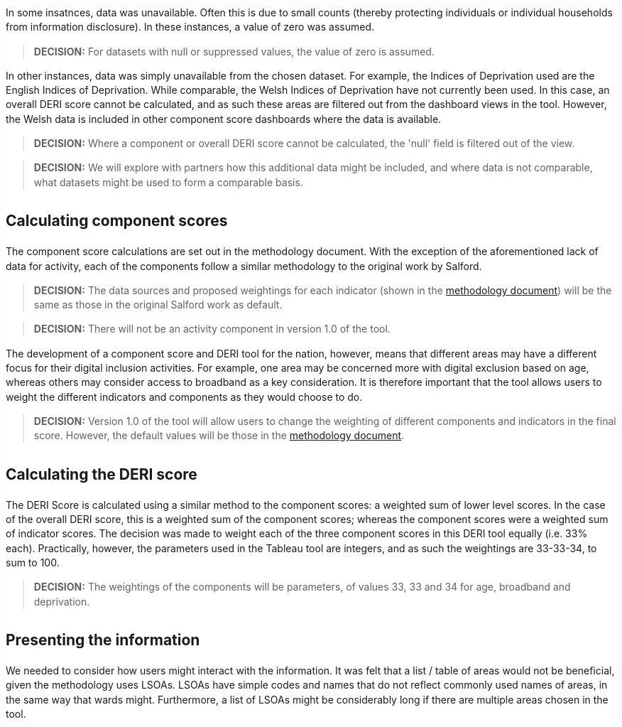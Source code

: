 In some insatnces, data was unavailable. Often this is due to small counts (thereby protecting individuals or individual households from information disclosure). In these instances, a value of zero was assumed.

> **DECISION:** For datasets with null or suppressed values, the value of zero is assumed.

In other instances, data was simply unavailable from the chosen dataset. For example, the Indices of Deprivation used are the English Indices of Deprivation. While comparable, the Welsh Indices of Deprivation have not currently been used. In this case, an overall DERI score cannot be calculated, and as such these areas are filtered out from the dashboard views in the tool. However, the Welsh data is included in other component score dashboards where the data is available.

> **DECISION:** Where a component or overall DERI score cannot be calculated, the 'null' field is filtered out of the view.

> **DECISION:** We will explore with partners how this additional data might be included, and where data is not comparable, what datasets might be used to form a comparable basis.

## Calculating component scores
The component score calculations are set out in the methodology document. With the exception of the aforementioned lack of data for activity, each of the components follow a similar methodology to the original work by Salford.

> **DECISION:** The data sources and proposed weightings for each indicator (shown in the [methodology document](DERI%20Score%20Methodology_v1.0.md)) will be the same as those in the original Salford work as default.

> **DECISION:** There will not be an activity component in version 1.0 of the tool.

The development of a component score and DERI tool for the nation, however, means that different areas may have a different focus for their digital inclusion activities. For example, one area may be concerned more with digital exclusion based on age, whereas others may consider access to broadband as a key consideration. It is therefore important that the tool allows users to weight the different indicators and components as they would choose to do.

> **DECISION:** Version 1.0 of the tool will allow users to change the weighting of different components and indicators in the final score. However, the default values will be those in the [methodology document](DERI%20Score%20Methodology_v1.0.md).

## Calculating the DERI score
The DERI Score is calculated using a similar method to the component scores: a weighted sum of lower level scores. In the case of the overall DERI score, this is a weighted sum of the component scores; whereas the component scores were a weighted sum of indicator scores. The decision was made to weight each of the three component scores in this DERI tool equally (i.e. 33% each). Practically, however, the parameters used in the Tableau tool are integers, and as such the weightings are 33-33-34, to sum to 100.

> **DECISION:** The weightings of the components will be parameters, of values 33, 33 and 34 for age, broadband and deprivation.

## Presenting the information
We needed to consider how users might interact with the information. It was felt that a list / table of areas would not be beneficial, given the methodology uses LSOAs. LSOAs have simple codes and names that do not reflect commonly used names of areas, in the same way that wards might. Furthermore, a list of LSOAs might be considerably long if there are multiple areas chosen in the tool.
